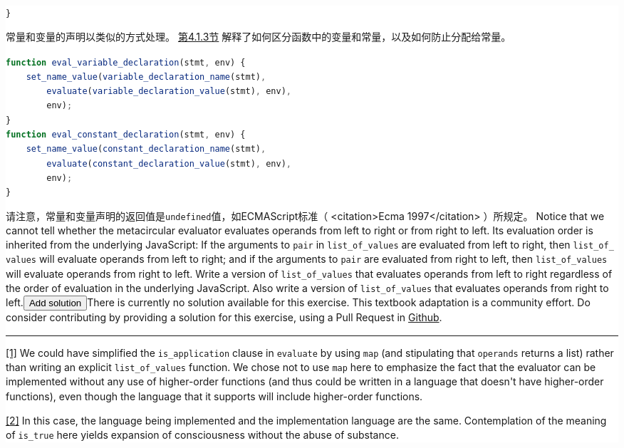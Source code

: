 ```js
}
```

 <split>常量和变量的声明以类似的方式处理。 [第4.1.3节](76) 解释了如何区分函数中的变量和常量，以及如何防止分配给常量。

```js
function eval_variable_declaration(stmt, env) {
    set_name_value(variable_declaration_name(stmt),
        evaluate(variable_declaration_value(stmt), env),
        env);
}   
function eval_constant_declaration(stmt, env) {
    set_name_value(constant_declaration_name(stmt),
        evaluate(constant_declaration_value(stmt), env),
        env);
}
```

请注意，常量和变量声明的返回值是`undefined`值，如ECMAScript标准（ &lt;citation&gt;Ecma 1997&lt;/citation&gt; ）所规定。</split> <exercise>Notice that we cannot tell whether the metacircular evaluator evaluates operands from left to right or from right to left. Its evaluation order is inherited from the underlying JavaScript: If the arguments to `pair` in `list_of_values` are evaluated from left to right, then `list_of_values` will evaluate operands from left to right; and if the arguments to `pair` are evaluated from right to left, then `list_of_values` will evaluate operands from right to left. Write a version of `list_of_values` that evaluates operands from left to right regardless of the order of evaluation in the underlying JavaScript. Also write a version of `list_of_values` that evaluates operands from right to left.<button class="btn btn-secondary solution_btn" data-toggle="collapse" href="#no_solution_74_1_div">Add solution</button>There is currently no solution available for this exercise. This textbook adaptation is a community effort. Do consider contributing by providing a solution for this exercise, using a Pull Request in [Github](https://github.com/source-academy/sicp).</exercise>

* * *

[[1]](74#footnote-link-1) We could have simplified the `is_application` clause in `evaluate` by using `map` (and stipulating that `operands` returns a list) rather than writing an explicit `list_of_values` function. We chose not to use `map` here to emphasize the fact that the evaluator can be implemented without any use of higher-order functions (and thus could be written in a language that doesn't have higher-order functions), even though the language that it supports will include higher-order functions.

[[2]](74#footnote-link-2) In this case, the language being implemented and the implementation language are the same. Contemplation of the meaning of `is_true` here yields expansion of consciousness without the abuse of substance.

